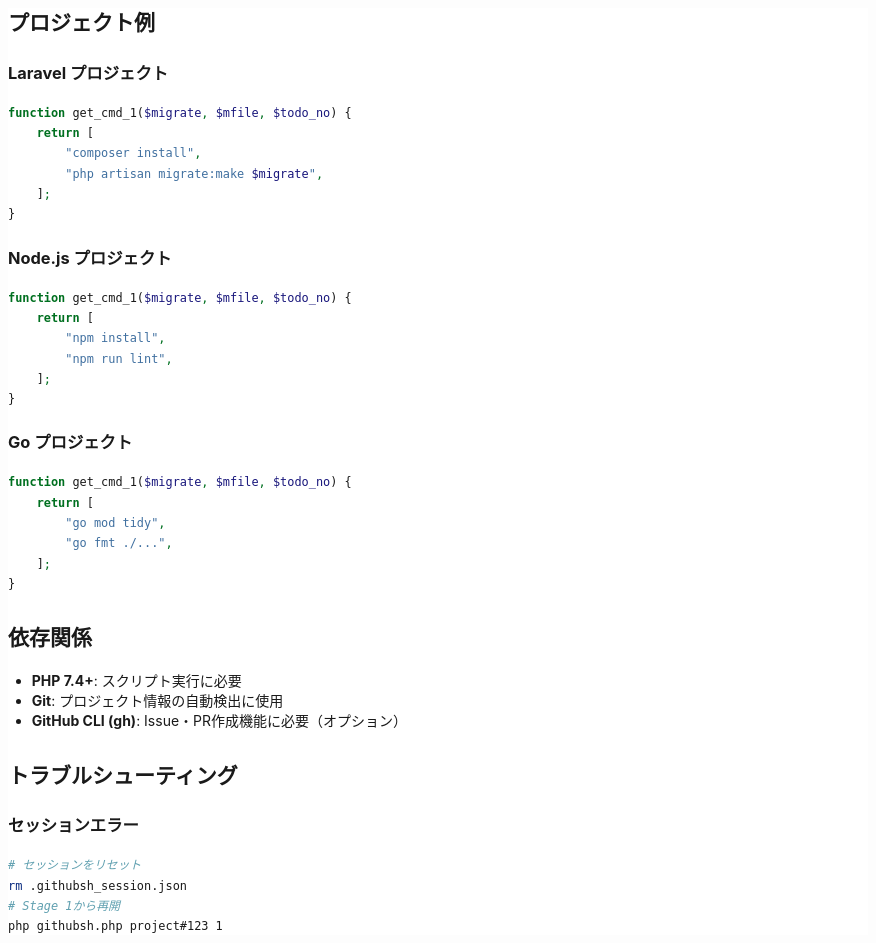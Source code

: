 ## プロジェクト例

### Laravel プロジェクト

```php
function get_cmd_1($migrate, $mfile, $todo_no) {
    return [
        "composer install",
        "php artisan migrate:make $migrate",
    ];
}
```

### Node.js プロジェクト

```php
function get_cmd_1($migrate, $mfile, $todo_no) {
    return [
        "npm install",
        "npm run lint",
    ];
}
```

### Go プロジェクト

```php
function get_cmd_1($migrate, $mfile, $todo_no) {
    return [
        "go mod tidy",
        "go fmt ./...",
    ];
}
```

## 依存関係

- **PHP 7.4+**: スクリプト実行に必要
- **Git**: プロジェクト情報の自動検出に使用
- **GitHub CLI (gh)**: Issue・PR作成機能に必要（オプション）

## トラブルシューティング

### セッションエラー

```bash
# セッションをリセット
rm .githubsh_session.json
# Stage 1から再開
php githubsh.php project#123 1
```
